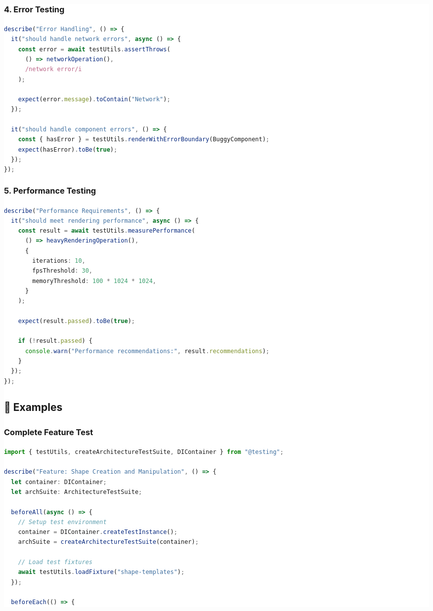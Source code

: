 ### 4. Error Testing

```typescript
describe("Error Handling", () => {
  it("should handle network errors", async () => {
    const error = await testUtils.assertThrows(
      () => networkOperation(),
      /network error/i
    );

    expect(error.message).toContain("Network");
  });

  it("should handle component errors", () => {
    const { hasError } = testUtils.renderWithErrorBoundary(BuggyComponent);
    expect(hasError).toBe(true);
  });
});
```

### 5. Performance Testing

```typescript
describe("Performance Requirements", () => {
  it("should meet rendering performance", async () => {
    const result = await testUtils.measurePerformance(
      () => heavyRenderingOperation(),
      {
        iterations: 10,
        fpsThreshold: 30,
        memoryThreshold: 100 * 1024 * 1024,
      }
    );

    expect(result.passed).toBe(true);

    if (!result.passed) {
      console.warn("Performance recommendations:", result.recommendations);
    }
  });
});
```

## 📝 Examples

### Complete Feature Test

```typescript
import { testUtils, createArchitectureTestSuite, DIContainer } from "@testing";

describe("Feature: Shape Creation and Manipulation", () => {
  let container: DIContainer;
  let archSuite: ArchitectureTestSuite;

  beforeAll(async () => {
    // Setup test environment
    container = DIContainer.createTestInstance();
    archSuite = createArchitectureTestSuite(container);

    // Load test fixtures
    await testUtils.loadFixture("shape-templates");
  });

  beforeEach(() => {
```